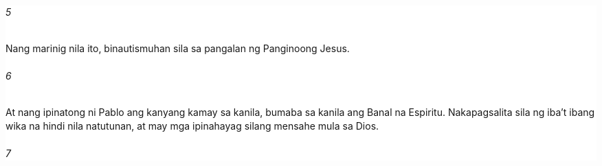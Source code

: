 








###### 5 










Nang marinig nila ito, binautismuhan sila sa pangalan ng Panginoong Jesus. 





















###### 6 










At nang ipinatong ni Pablo ang kanyang kamay sa kanila, bumaba sa kanila ang Banal na Espiritu. Nakapagsalita sila ng ibaʼt ibang wika na hindi nila natutunan, at may mga ipinahayag silang mensahe mula sa Dios. 





















###### 7 







